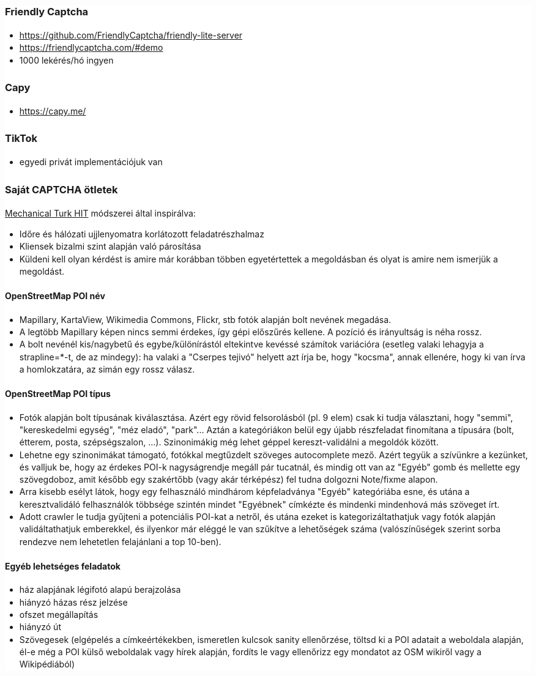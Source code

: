 ### Friendly Captcha

* https://github.com/FriendlyCaptcha/friendly-lite-server
* https://friendlycaptcha.com/#demo
* 1000 lekérés/hó ingyen

### Capy

* https://capy.me/

### TikTok

* egyedi privát implementációjuk van

### Saját CAPTCHA ötletek

[Mechanical Turk HIT](https://en.wikipedia.org/wiki/Amazon_Mechanical_Turk) módszerei által inspirálva:

* Időre és hálózati ujjlenyomatra korlátozott feladatrészhalmaz
* Kliensek bizalmi szint alapján való párosítása
* Küldeni kell olyan kérdést is amire már korábban többen egyetértettek a megoldásban és olyat is amire nem ismerjük a megoldást.

#### OpenStreetMap POI név

* Mapillary, KartaView, Wikimedia Commons, Flickr, stb fotók alapján bolt nevének megadása.
* A legtöbb Mapillary képen nincs semmi érdekes, így gépi előszűrés kellene. A pozíció és irányultság is néha rossz.
* A bolt nevénél kis/nagybetű és egybe/különírástól eltekintve kevéssé számítok variációra (esetleg valaki lehagyja a strapline=*-t, de az mindegy): ha valaki a "Cserpes tejivó" helyett azt írja be, hogy "kocsma", annak ellenére, hogy ki van írva a homlokzatára, az simán egy rossz válasz.

#### OpenStreetMap POI típus

* Fotók alapján bolt típusának kiválasztása. Azért egy rövid felsorolásból (pl. 9 elem) csak ki tudja választani, hogy "semmi", "kereskedelmi egység", "méz eladó", "park"... Aztán a kategóriákon belül egy újabb részfeladat finomítana a típusára (bolt, étterem, posta, szépségszalon, ...). Szinonimákig még lehet géppel kereszt-validálni a megoldók között.
* Lehetne egy szinonimákat támogató, fotókkal megtűzdelt szöveges autocomplete mező. Azért tegyük a szívünkre a kezünket, és valljuk be, hogy az érdekes POI-k nagyságrendje megáll pár tucatnál, és mindig ott van az "Egyéb" gomb és mellette egy szövegdoboz, amit később egy szakértőbb (vagy akár térképész) fel tudna dolgozni Note/fixme alapon.
* Arra kisebb esélyt látok, hogy egy felhasználó mindhárom képfeladványa "Egyéb" kategóriába esne, és utána a keresztvalidáló felhasználók többsége szintén mindet "Egyébnek" címkézte és mindenki mindenhová más szöveget írt.
* Adott crawler le tudja gyűjteni a potenciális POI-kat a netről, és utána ezeket is kategorizáltathatjuk vagy fotók alapján validáltathatjuk emberekkel, és ilyenkor már eléggé le van szűkítve a lehetőségek száma (valószínűségek szerint sorba rendezve nem lehetetlen felajánlani a top 10-ben).

#### Egyéb lehetséges feladatok

* ház alapjának légifotó alapú berajzolása
* hiányzó házas rész jelzése
* ofszet megállapítás
* hiányzó út
* Szövegesek (elgépelés a címkeértékekben, ismeretlen kulcsok sanity ellenőrzése, töltsd ki a POI adatait a weboldala alapján, él-e még a POI külső weboldalak vagy hírek alapján, fordíts le vagy ellenőrizz egy mondatot az OSM wikiről vagy a Wikipédiából) 
